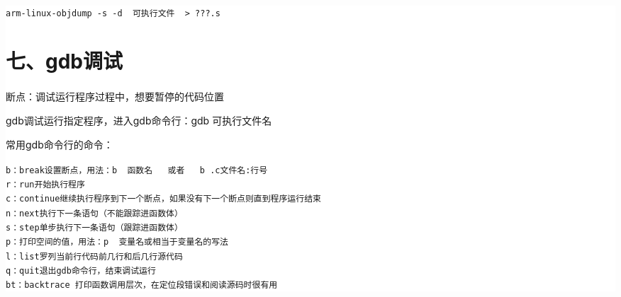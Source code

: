 ```
arm-linux-objdump -s -d  可执行文件  > ???.s
```



# 七、gdb调试

断点：调试运行程序过程中，想要暂停的代码位置

gdb调试运行指定程序，进入gdb命令行：gdb  可执行文件名

常用gdb命令行的命令：

```
b：break设置断点，用法：b  函数名   或者   b .c文件名:行号
r：run开始执行程序
c：continue继续执行程序到下一个断点，如果没有下一个断点则直到程序运行结束
n：next执行下一条语句（不能跟踪进函数体）
s：step单步执行下一条语句（跟踪进函数体）
p：打印空间的值，用法：p  变量名或相当于变量名的写法
l：list罗列当前行代码前几行和后几行源代码
q：quit退出gdb命令行，结束调试运行
bt：backtrace 打印函数调用层次，在定位段错误和阅读源码时很有用
```